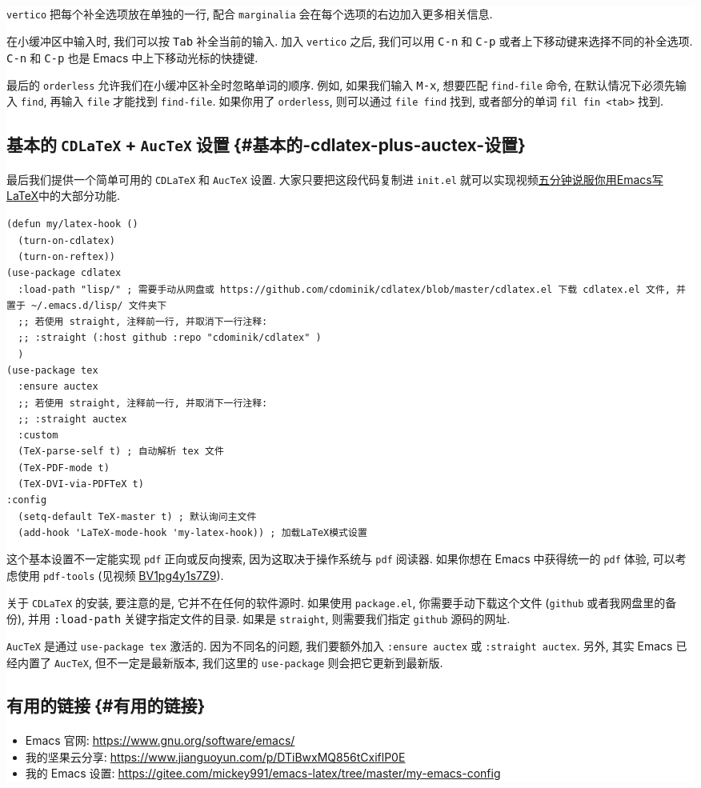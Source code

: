 `vertico` 把每个补全选项放在单独的一行, 配合 `marginalia` 会在每个选项的右边加入更多相关信息.

在小缓冲区中输入时, 我们可以按 <kbd>Tab</kbd> 补全当前的输入. 加入 `vertico` 之后, 我们可以用 <kbd>C-n</kbd> 和 <kbd>C-p</kbd> 或者上下移动键来选择不同的补全选项. <kbd>C-n</kbd> 和 <kbd>C-p</kbd> 也是 Emacs 中上下移动光标的快捷键.

最后的 `orderless` 允许我们在小缓冲区补全时忽略单词的顺序. 例如, 如果我们输入 <kbd>M-x</kbd>, 想要匹配 `find-file` 命令, 在默认情况下必须先输入 `find`, 再输入 `file` 才能找到 `find-file`. 如果你用了 `orderless`, 则可以通过 `file find` 找到, 或者部分的单词 `fil fin <tab>` 找到.


## 基本的 `CDLaTeX` + `AucTeX` 设置 {#基本的-cdlatex-plus-auctex-设置}

最后我们提供一个简单可用的 `CDLaTeX` 和 `AucTeX` 设置. 大家只要把这段代码复制进 `init.el` 就可以实现视频[五分钟说服你用Emacs写LaTeX](https://www.bilibili.com/video/BV1Xk4y1a7Gp/)中的大部分功能.

```elisp
(defun my/latex-hook ()
  (turn-on-cdlatex)
  (turn-on-reftex))
(use-package cdlatex
  :load-path "lisp/" ; 需要手动从网盘或 https://github.com/cdominik/cdlatex/blob/master/cdlatex.el 下载 cdlatex.el 文件, 并置于 ~/.emacs.d/lisp/ 文件夹下
  ;; 若使用 straight, 注释前一行, 并取消下一行注释:
  ;; :straight (:host github :repo "cdominik/cdlatex" )
  )
(use-package tex
  :ensure auctex
  ;; 若使用 straight, 注释前一行, 并取消下一行注释:
  ;; :straight auctex
  :custom
  (TeX-parse-self t) ; 自动解析 tex 文件
  (TeX-PDF-mode t)
  (TeX-DVI-via-PDFTeX t)
:config
  (setq-default TeX-master t) ; 默认询问主文件
  (add-hook 'LaTeX-mode-hook 'my-latex-hook)) ; 加载LaTeX模式设置
```

这个基本设置不一定能实现 `pdf` 正向或反向搜索, 因为这取决于操作系统与 `pdf` 阅读器. 如果你想在 Emacs 中获得统一的 `pdf` 体验, 可以考虑使用 `pdf-tools` (见视频 [BV1pg4y1s7Z9](https://www.bilibili.com/video/BV1pg4y1s7Z9/)).

关于 `CDLaTeX` 的安装, 要注意的是, 它并不在任何的软件源时. 如果使用 `package.el`, 你需要手动下载这个文件 (`github` 或者我网盘里的备份), 并用 <kbd>:load-path</kbd> 关键字指定文件的目录. 如果是 `straight`, 则需要我们指定 `github` 源码的网址.

`AucTeX` 是通过 `use-package tex` 激活的. 因为不同名的问题, 我们要额外加入 `:ensure auctex` 或 `:straight auctex`. 另外, 其实 Emacs 已经内置了 `AucTeX`, 但不一定是最新版本, 我们这里的 `use-package` 则会把它更新到最新版.


## 有用的链接 {#有用的链接}

-   Emacs 官网: <https://www.gnu.org/software/emacs/>
-   我的坚果云分享: <https://www.jianguoyun.com/p/DTiBwxMQ856tCxiflP0E>
-   我的 Emacs 设置: <https://gitee.com/mickey991/emacs-latex/tree/master/my-emacs-config>
